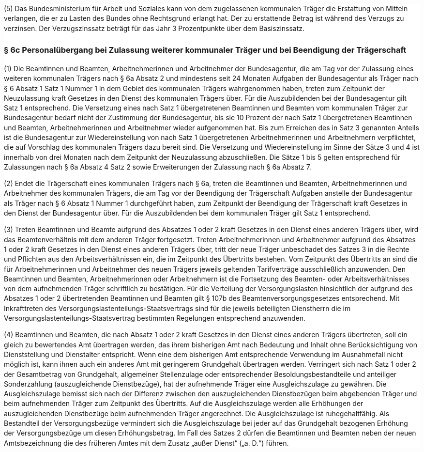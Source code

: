 (5) Das Bundesministerium für Arbeit und Soziales kann von dem zugelassenen kommunalen Träger die Erstattung von Mitteln verlangen, die er zu Lasten des Bundes ohne Rechtsgrund erlangt hat. Der zu erstattende Betrag ist während des Verzugs zu verzinsen. Der Verzugszinssatz beträgt für das Jahr 3 Prozentpunkte über dem Basiszinssatz.

### § 6c Personalübergang bei Zulassung weiterer kommunaler Träger und bei Beendigung der Trägerschaft

(1) Die Beamtinnen und Beamten, Arbeitnehmerinnen und Arbeitnehmer der Bundesagentur, die am Tag vor der Zulassung eines weiteren kommunalen Trägers nach § 6a Absatz 2 und mindestens seit 24 Monaten Aufgaben der Bundesagentur als Träger nach § 6 Absatz 1 Satz 1 Nummer 1 in dem Gebiet des kommunalen Trägers wahrgenommen haben, treten zum Zeitpunkt der Neuzulassung kraft Gesetzes in den Dienst des kommunalen Trägers über. Für die Auszubildenden bei der Bundesagentur gilt Satz 1 entsprechend. Die Versetzung eines nach Satz 1 übergetretenen Beamtinnen und Beamten vom kommunalen Träger zur Bundesagentur bedarf nicht der Zustimmung der Bundesagentur, bis sie 10 Prozent der nach Satz 1 übergetretenen Beamtinnen und Beamten, Arbeitnehmerinnen und Arbeitnehmer wieder aufgenommen hat. Bis zum Erreichen des in Satz 3 genannten Anteils ist die Bundesagentur zur Wiedereinstellung von nach Satz 1 übergetretenen Arbeitnehmerinnen und Arbeitnehmern verpflichtet, die auf Vorschlag des kommunalen Trägers dazu bereit sind. Die Versetzung und Wiedereinstellung im Sinne der Sätze 3 und 4 ist innerhalb von drei Monaten nach dem Zeitpunkt der Neuzulassung abzuschließen. Die Sätze 1 bis 5 gelten entsprechend für Zulassungen nach § 6a Absatz 4 Satz 2 sowie Erweiterungen der Zulassung nach § 6a Absatz 7.

(2) Endet die Trägerschaft eines kommunalen Trägers nach § 6a, treten die Beamtinnen und Beamten, Arbeitnehmerinnen und Arbeitnehmer des kommunalen Trägers, die am Tag vor der Beendigung der Trägerschaft Aufgaben anstelle der Bundesagentur als Träger nach § 6 Absatz 1 Nummer 1 durchgeführt haben, zum Zeitpunkt der Beendigung der Trägerschaft kraft Gesetzes in den Dienst der Bundesagentur über. Für die Auszubildenden bei dem kommunalen Träger gilt Satz 1 entsprechend.

(3) Treten Beamtinnen und Beamte aufgrund des Absatzes 1 oder 2 kraft Gesetzes in den Dienst eines anderen Trägers über, wird das Beamtenverhältnis mit dem anderen Träger fortgesetzt. Treten Arbeitnehmerinnen und Arbeitnehmer aufgrund des Absatzes 1 oder 2 kraft Gesetzes in den Dienst eines anderen Trägers über, tritt der neue Träger unbeschadet des Satzes 3 in die Rechte und Pflichten aus den Arbeitsverhältnissen ein, die im Zeitpunkt des Übertritts bestehen. Vom Zeitpunkt des Übertritts an sind die für Arbeitnehmerinnen und Arbeitnehmer des neuen Trägers jeweils geltenden Tarifverträge ausschließlich anzuwenden. Den Beamtinnen und Beamten, Arbeitnehmerinnen oder Arbeitnehmern ist die Fortsetzung des Beamten- oder Arbeitsverhältnisses von dem aufnehmenden Träger schriftlich zu bestätigen. Für die Verteilung der Versorgungslasten hinsichtlich der aufgrund des Absatzes 1 oder 2 übertretenden Beamtinnen und Beamten gilt § 107b des Beamtenversorgungsgesetzes entsprechend. Mit Inkrafttreten des Versorgungslastenteilungs-Staatsvertrags sind für die jeweils beteiligten Dienstherrn die im Versorgungslastenteilungs-Staatsvertrag bestimmten Regelungen entsprechend anzuwenden.

(4) Beamtinnen und Beamten, die nach Absatz 1 oder 2 kraft Gesetzes in den Dienst eines anderen Trägers übertreten, soll ein gleich zu bewertendes Amt übertragen werden, das ihrem bisherigen Amt nach Bedeutung und Inhalt ohne Berücksichtigung von Dienststellung und Dienstalter entspricht. Wenn eine dem bisherigen Amt entsprechende Verwendung im Ausnahmefall nicht möglich ist, kann ihnen auch ein anderes Amt mit geringerem Grundgehalt übertragen werden. Verringert sich nach Satz 1 oder 2 der Gesamtbetrag von Grundgehalt, allgemeiner Stellenzulage oder entsprechender Besoldungsbestandteile und anteiliger Sonderzahlung (auszugleichende Dienstbezüge), hat der aufnehmende Träger eine Ausgleichszulage zu gewähren. Die Ausgleichszulage bemisst sich nach der Differenz zwischen den auszugleichenden Dienstbezügen beim abgebenden Träger und beim aufnehmenden Träger zum Zeitpunkt des Übertritts. Auf die Ausgleichszulage werden alle Erhöhungen der auszugleichenden Dienstbezüge beim aufnehmenden Träger angerechnet. Die Ausgleichszulage ist ruhegehaltfähig. Als Bestandteil der Versorgungsbezüge vermindert sich die Ausgleichszulage bei jeder auf das Grundgehalt bezogenen Erhöhung der Versorgungsbezüge um diesen Erhöhungsbetrag. Im Fall des Satzes 2 dürfen die Beamtinnen und Beamten neben der neuen Amtsbezeichnung die des früheren Amtes mit dem Zusatz „außer Dienst“ („a. D.“) führen.
